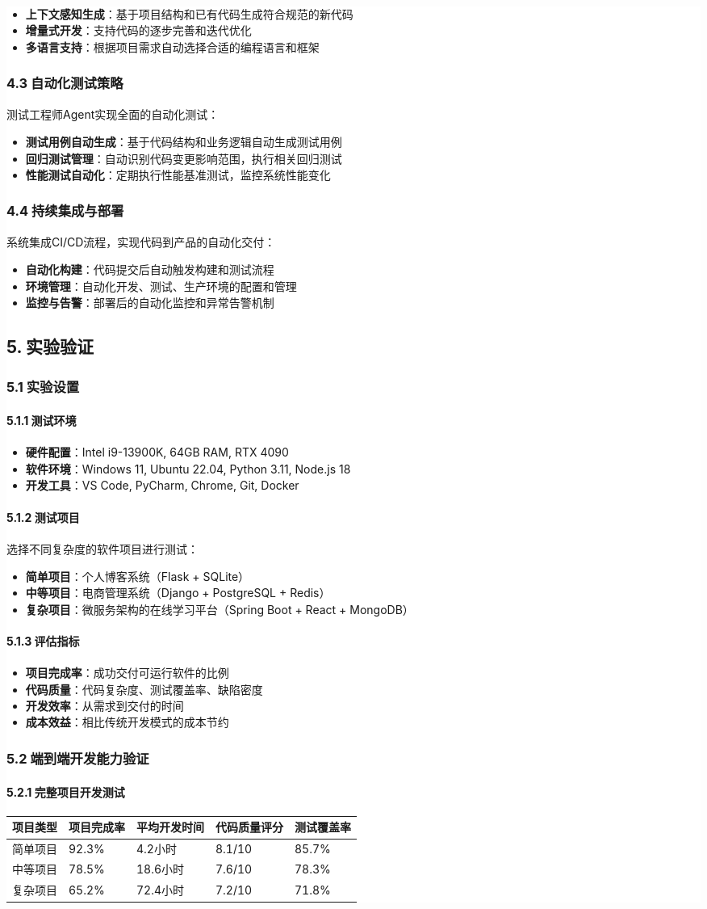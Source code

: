 - **上下文感知生成**：基于项目结构和已有代码生成符合规范的新代码
- **增量式开发**：支持代码的逐步完善和迭代优化
- **多语言支持**：根据项目需求自动选择合适的编程语言和框架

### 4.3 自动化测试策略

测试工程师Agent实现全面的自动化测试：

- **测试用例自动生成**：基于代码结构和业务逻辑自动生成测试用例
- **回归测试管理**：自动识别代码变更影响范围，执行相关回归测试
- **性能测试自动化**：定期执行性能基准测试，监控系统性能变化

### 4.4 持续集成与部署

系统集成CI/CD流程，实现代码到产品的自动化交付：

- **自动化构建**：代码提交后自动触发构建和测试流程
- **环境管理**：自动化开发、测试、生产环境的配置和管理
- **监控与告警**：部署后的自动化监控和异常告警机制

## 5. 实验验证

### 5.1 实验设置

#### 5.1.1 测试环境

- **硬件配置**：Intel i9-13900K, 64GB RAM, RTX 4090
- **软件环境**：Windows 11, Ubuntu 22.04, Python 3.11, Node.js 18
- **开发工具**：VS Code, PyCharm, Chrome, Git, Docker

#### 5.1.2 测试项目

选择不同复杂度的软件项目进行测试：

- **简单项目**：个人博客系统（Flask + SQLite）
- **中等项目**：电商管理系统（Django + PostgreSQL + Redis）
- **复杂项目**：微服务架构的在线学习平台（Spring Boot + React + MongoDB）

#### 5.1.3 评估指标

- **项目完成率**：成功交付可运行软件的比例
- **代码质量**：代码复杂度、测试覆盖率、缺陷密度
- **开发效率**：从需求到交付的时间
- **成本效益**：相比传统开发模式的成本节约

### 5.2 端到端开发能力验证

#### 5.2.1 完整项目开发测试

| 项目类型 | 项目完成率 | 平均开发时间 | 代码质量评分 | 测试覆盖率 |
|----------|------------|--------------|--------------|------------|
| 简单项目 | 92.3% | 4.2小时 | 8.1/10 | 85.7% |
| 中等项目 | 78.5% | 18.6小时 | 7.6/10 | 78.3% |
| 复杂项目 | 65.2% | 72.4小时 | 7.2/10 | 71.8% |
